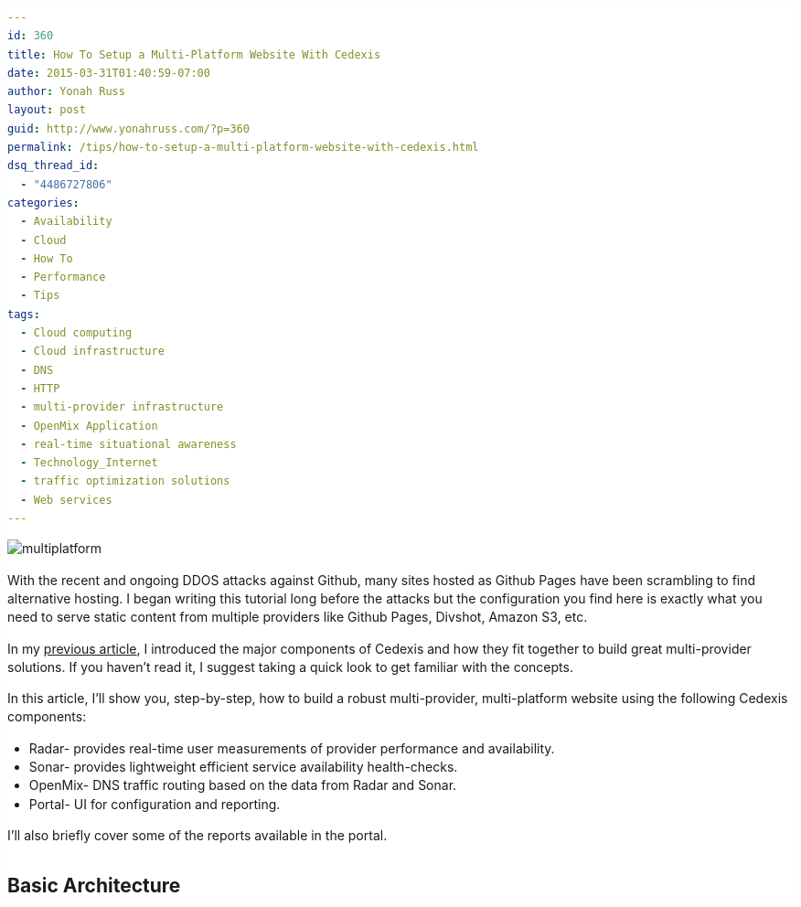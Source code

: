 ```yaml
---
id: 360
title: How To Setup a Multi-Platform Website With Cedexis
date: 2015-03-31T01:40:59-07:00
author: Yonah Russ
layout: post
guid: http://www.yonahruss.com/?p=360
permalink: /tips/how-to-setup-a-multi-platform-website-with-cedexis.html
dsq_thread_id:
  - "4486727806"
categories:
  - Availability
  - Cloud
  - How To
  - Performance
  - Tips
tags:
  - Cloud computing
  - Cloud infrastructure
  - DNS
  - HTTP
  - multi-provider infrastructure
  - OpenMix Application
  - real-time situational awareness
  - Technology_Internet
  - traffic optimization solutions
  - Web services
---
```

<img class="aligncenter size-full wp-image-361" src="http://www.yonahruss.com/wordpress/wp-content/uploads/2016/01/multiplatform.jpg" alt="multiplatform" width="698" height="400" srcset="http://www.yonahruss.com/wordpress/wp-content/uploads/2016/01/multiplatform.jpg 698w, http://www.yonahruss.com/wordpress/wp-content/uploads/2016/01/multiplatform-300x172.jpg 300w" sizes="(max-width: 698px) 100vw, 698px" />

With the recent and ongoing DDOS attacks against Github, many sites hosted as Github Pages have been scrambling to find alternative hosting. I began writing this tutorial long before the attacks but the configuration you find here is exactly what you need to serve static content from multiple providers like Github Pages, Divshot, Amazon S3, etc.

In my <a href="http://www.yonahruss.com/architecture/unpacking-cedexis-creating-multi-cdn-and-multi-cloud-applications.html" target="_blank" rel="nofollow">previous article</a>, I introduced the major components of Cedexis and how they fit together to build great multi-provider solutions. If you haven’t read it, I suggest taking a quick look to get familiar with the concepts.

In this article, I&#8217;ll show you, step-by-step, how to build a robust multi-provider, multi-platform website using the following Cedexis components:

  * Radar- provides real-time user measurements of provider performance and availability.
  * Sonar- provides lightweight efficient service availability health-checks.
  * OpenMix- DNS traffic routing based on the data from Radar and Sonar.
  * Portal- UI for configuration and reporting.

I&#8217;ll also briefly cover some of the reports available in the portal.

## Basic Architecture
